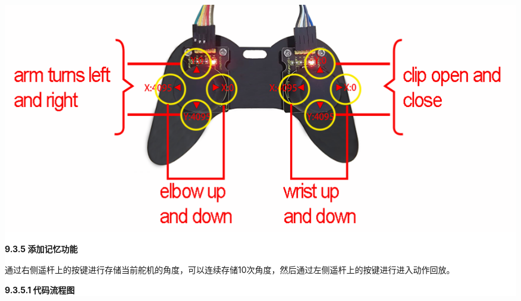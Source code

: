![img-20240704163407](./media/img-20240704163407.png)

**9.3.5 添加记忆功能**

通过右侧遥杆上的按键进行存储当前舵机的角度，可以连续存储10次角度，然后通过左侧遥杆上的按键进行进入动作回放。

**9.3.5.1 代码流程图**
